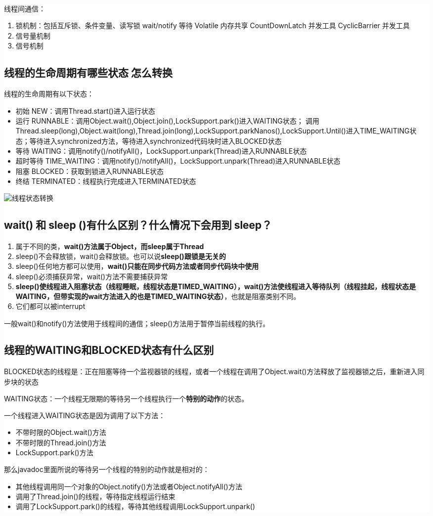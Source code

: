 线程间通信：
1. 锁机制：包括互斥锁、条件变量、读写锁
	wait/notify 等待
	Volatile 内存共享
	CountDownLatch 并发工具
	CyclicBarrier 并发工具
2. 信号量机制
3. 信号机制

## 线程的生命周期有哪些状态 怎么转换

线程的生命周期有以下状态：

* 初始 NEW：调用Thread.start()进入运行状态
* 运行 RUNNABLE：调用Object.wait(),Object.join(),LockSupport.park()进入WAITING状态；
调用Thread.sleep(long),Object.wait(long),Thread.join(long),LockSupport.parkNanos(),LockSupport.Until()进入TIME_WAITING状态；等待进入synchronized方法，等待进入synchronized代码块时进入BLOCKED状态
* 等待 WAITING：调用notify()/notifyAll()，LockSupport.unpark(Thread)进入RUNNABLE状态
* 超时等待 TIME_WAITING：调用notify()/notifyAll()，LockSupport.unpark(Thread)进入RUNNABLE状态
* 阻塞 BLOCKED：获取到锁进入RUNNABLE状态
* 终结 TERMINATED：线程执行完成进入TERMINATED状态

![线程状态转换](./Pics/线程状态.png)  

## wait() 和 sleep ()有什么区别？什么情况下会用到 sleep？
1. 属于不同的类，**wait()方法属于Object，而sleep属于Thread**
2. sleep()不会释放锁，wait()会释放锁。也可以说**sleep()跟锁是无关的**
3. sleep()任何地方都可以使用，**wait()只能在同步代码方法或者同步代码块中使用**
4. sleep()必须捕获异常，wait()方法不需要捕获异常
5. **sleep()使线程进入阻塞状态（线程睡眠，线程状态是TIMED_WAITING），wait()方法使线程进入等待队列（线程挂起，线程状态是WAITING，但带实现的wait方法进入的也是TIMED_WAITING状态）**，也就是阻塞类别不同。
6. 它们都可以被interrupt

一般wait()和notify()方法使用于线程间的通信；sleep()方法用于暂停当前线程的执行。  

## 线程的WAITING和BLOCKED状态有什么区别
BLOCKED状态的线程是：正在阻塞等待一个监视器锁的线程，或者一个线程在调用了Object.wait()方法释放了监视器锁之后，重新进入同步块的状态  

WAITING状态：一个线程无限期的等待另一个线程执行一个**特别的动作**的状态。  

一个线程进入WAITING状态是因为调用了以下方法：

* 不带时限的Object.wait()方法
* 不带时限的Thread.join()方法
* LockSupport.park()方法

那么javadoc里面所说的等待另一个线程的特别的动作就是相对的：

* 其他线程调用同一个对象的Object.notify()方法或者Object.notifyAll()方法
* 调用了Thread.join()的线程，等待指定线程运行结束
* 调用了LockSupport.park()的线程，等待其他线程调用LockSupport.unpark()

